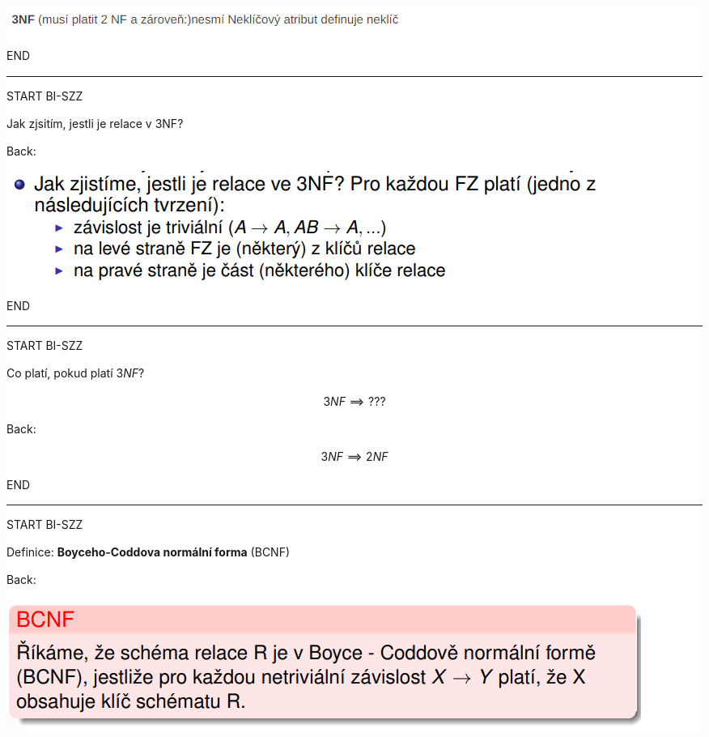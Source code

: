 ![](../../Assets/Pasted%20image%2020240511115541.png)

END

---


START
BI-SZZ

Jak zjsitím, jestli je relace v 3NF?

Back:

![](../../Assets/Pasted%20image%2020240313162409.png)

END

---


START
BI-SZZ

Co platí, pokud platí $3NF$?

$$3NF \implies ???$$

Back:

$$3NF \implies 2NF$$

END

---


START
BI-SZZ

Definice: **Boyceho-Coddova normální forma** (BCNF)

Back:

![](../../Assets/Pasted%20image%2020240313162210.png)
